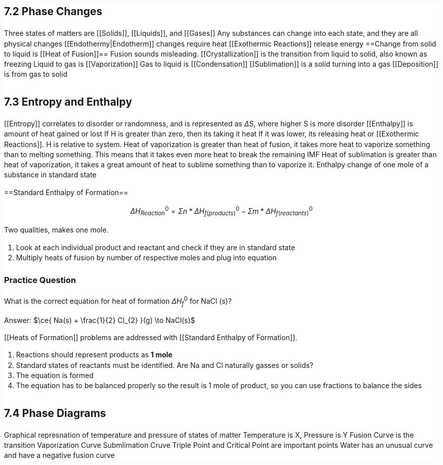 ## 7.2 Phase Changes

Three states of matters are [[Solids]], [[Liquids]], and [[Gases]]
Any substances can change into each state, and they are all physical changes
[[Endothermy|Endotherm]] changes require heat
[[Exothermic Reactions]] release energy
==Change from solid to liquid is [[Heat of Fusion]]== Fusion sounds misleading.
[[Crystallization]] is the transition from liquid to solid, also known as freezing
Liquid to gas is [[Vaporization]]
Gas to liquid is [[Condensation]]
[[Sublimation]] is a solid turning into a gas
[[Deposition]] is from gas to solid

## 7.3 Entropy and Enthalpy

[[Entropy]] correlates to disorder or randomness, and is represented as $\Delta S$, where higher S is more disorder
[[Enthalpy]] is amount of heat gained or lost
If H is greater than zero, then its taking it heat
If it was lower, its releasing heat or [[Exothermic Reactions]]. 
H is relative to system.
Heat of vaporization is greater than heat of fusion, it takes more heat to vaporize something than to melting something.
This means that it takes even more heat to break the remaining IMF
Heat of sublimation is greater than heat of vaporization, it takes a great amount of heat to sublime something than to vaporize it.
Enthalpy change of one mole of a substance in standard state 

==Standard Enthalpy of Formation==

$$\Delta H^0_{Reaction}=\Sigma n*\Delta H^0_{f(products)}-\Sigma m*\Delta H^0_{f(reactants)}$$

Two qualities, makes one mole.
1. Look at each individual product and reactant and check if they are in standard state
2. Multiply heats of fusion by number of respective moles and plug into equation

### Practice Question

What is the correct equation for heat of formation $\Delta H^0_{f}$ for NaCl (s)?

Answer: $\ce{ Na(s) + \frac{1}{2} Cl_{2} }(g) \to NaCl(s)$

[[Heats of Formation]] problems are addressed with [[Standard Enthalpy of Formation]].
1. Reactions should represent products as **1 mole**
2. Standard states of reactants must be identified. Are Na and Cl naturally gasses or solids?
3. The equation is formed
4. The equation has to be balanced properly so the result is 1 mole of product, so you can use fractions to balance the sides

## 7.4 Phase Diagrams

Graphical represnation of temperature and pressure of states of matter
Temperature is X, Pressure is Y
Fusion Curve is the transition 
Vaporization Curve
Submlimation Cruve
Triple Point and Critical Point are important points
Water has an unusual curve and have a negative fusion curve

